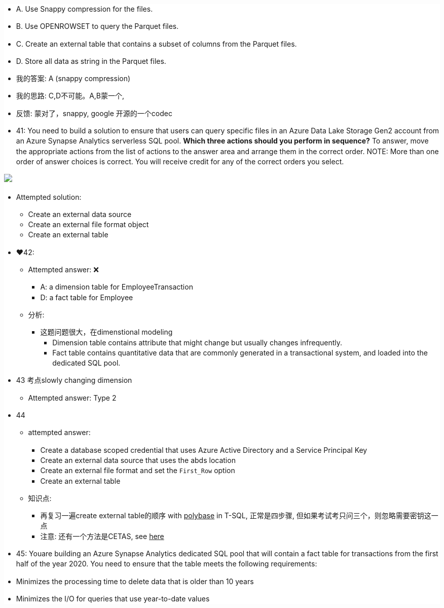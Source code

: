   - A. Use Snappy compression for the files.
  - B. Use OPENROWSET to query the Parquet files.
  - C. Create an external table that contains a subset of columns from the Parquet files.
  - D. Store all data as string in the Parquet files.
  - 我的答案:  A (snappy compression)
  - 我的思路: C,D不可能。A,B蒙一个,
  - 反馈:  蒙对了，snappy, google 开源的一个codec

- 41: You need to build a solution to ensure that users can query specific files in an Azure Data Lake Storage Gen2 account from an Azure Synapse Analytics serverless SQL pool.
  **Which three actions should you perform in sequence?** To answer, move the appropriate actions from the list of actions to the answer area and arrange them in the correct order.
  NOTE: More than one order of answer choices is correct. You will receive credit for any of the correct orders you select.

![](https://www.examtopics.com/assets/media/exam-media/04259/0008400001.jpg)



- Attempted solution: 
  - Create an external data source 
  - Create an external file format object
  - Create an external table
- ❤️42: 
  - Attempted answer: ❌
    - A: a dimension table for EmployeeTransaction
    - D: a fact table for Employee

  - 分析:
    - 这题问题很大，在dimenstional modeling
      - Dimension table contains attribute that might change but usually changes infrequently.
      - Fact table contains quantitative data that are commonly generated in a transactional system, and loaded into the dedicated SQL pool.

- 43 考点slowly changing dimension
  - Attempted answer: Type 2

- 44
  - attempted answer:
    - Create a database scoped credential that uses Azure Active Directory and a Service Principal Key
    - Create an external data source that uses the abds location
    - Create an external file format and set the `First_Row` option
    - Create an external table

  - 知识点:
    - 再复习一遍create external table的顺序 with [polybase](https://learn.microsoft.com/en-us/sql/relational-databases/polybase/polybase-t-sql-objects?view=sql-server-ver16) in T-SQL, 正常是四步骤, 但如果考试考只问三个，则忽略需要密钥这一点
    - 注意: 还有一个方法是CETAS, see [here](https://learn.microsoft.com/en-us/azure/synapse-analytics/sql/develop-tables-cetas)

-  45: Youare building an Azure Synapse Analytics dedicated SQL pool that will contain a fact table for transactions from the first half of the year 2020.
  You need to ensure that the table meets the following requirements:
  - Minimizes the processing time to delete data that is older than 10 years
  - Minimizes the I/O for queries that use year-to-date values
